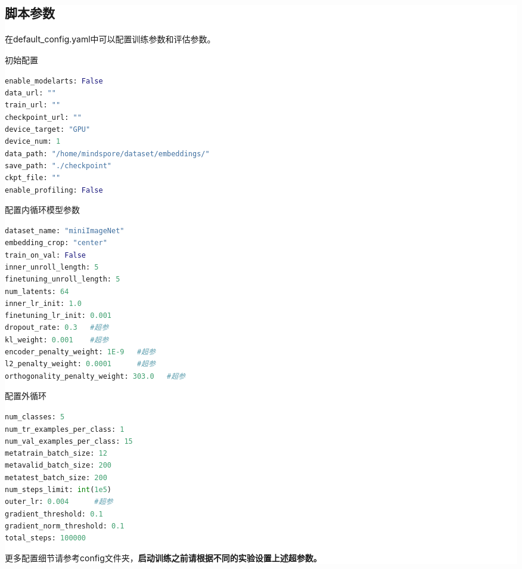 ## 脚本参数

在default_config.yaml中可以配置训练参数和评估参数。

初始配置

  ```python
  enable_modelarts: False
  data_url: ""
  train_url: ""
  checkpoint_url: ""
  device_target: "GPU"
  device_num: 1
  data_path: "/home/mindspore/dataset/embeddings/"
  save_path: "./checkpoint"
  ckpt_file: ""
  enable_profiling: False
  ```

配置内循环模型参数

  ```python
  dataset_name: "miniImageNet"
  embedding_crop: "center"
  train_on_val: False
  inner_unroll_length: 5  
  finetuning_unroll_length: 5
  num_latents: 64
  inner_lr_init: 1.0
  finetuning_lr_init: 0.001
  dropout_rate: 0.3   #超参
  kl_weight: 0.001    #超参
  encoder_penalty_weight: 1E-9   #超参
  l2_penalty_weight: 0.0001      #超参
  orthogonality_penalty_weight: 303.0   #超参
  ```

配置外循环

  ```python
  num_classes: 5
  num_tr_examples_per_class: 1
  num_val_examples_per_class: 15
  metatrain_batch_size: 12
  metavalid_batch_size: 200
  metatest_batch_size: 200
  num_steps_limit: int(1e5)
  outer_lr: 0.004      #超参
  gradient_threshold: 0.1
  gradient_norm_threshold: 0.1
  total_steps: 100000
  ```

更多配置细节请参考config文件夹，**启动训练之前请根据不同的实验设置上述超参数。**

